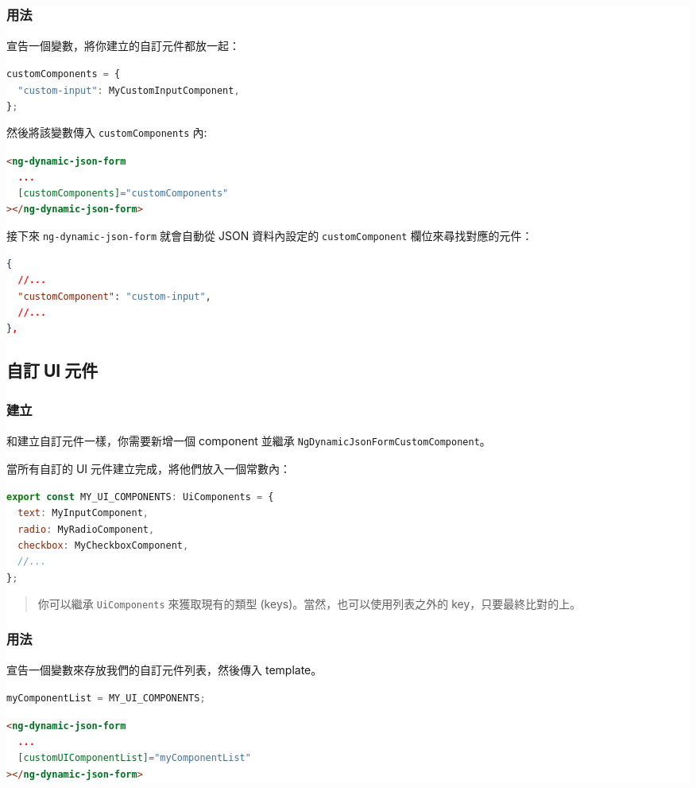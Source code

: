 ### 用法

宣告一個變數，將你建立的自訂元件都放一起：

```javascript
customComponents = {
  "custom-input": MyCustomInputComponent,
};
```

然後將該變數傳入 `customComponents` 內:

```HTML
<ng-dynamic-json-form
  ...
  [customComponents]="customComponents"
></ng-dynamic-json-form>
```

接下來 `ng-dynamic-json-form` 就會自動從 JSON 資料內設定的 `customComponent` 欄位來尋找對應的元件：

```json
{
  //...
  "customComponent": "custom-input",
  //...
},
```

## 自訂 UI 元件

### 建立

和建立自訂元件一樣，你需要新增一個 component 並繼承 `NgDynamicJsonFormCustomComponent`。

當所有自訂的 UI 元件建立完成，將他們放入一個常數內：

```javascript
export const MY_UI_COMPONENTS: UiComponents = {
  text: MyInputComponent,
  radio: MyRadioComponent,
  checkbox: MyCheckboxComponent,
  //...
};
```

> 你可以繼承 `UiComponents` 來獲取現有的類型 (keys)。當然，也可以使用列表之外的 key，只要最終比對的上。

### 用法

宣告一個變數來存放我們的自訂元件列表，然後傳入 template。

```javascript
myComponentList = MY_UI_COMPONENTS;
```

```HTML
<ng-dynamic-json-form
  ...
  [customUIComponentList]="myComponentList"
></ng-dynamic-json-form>
```


  [character: string]: {